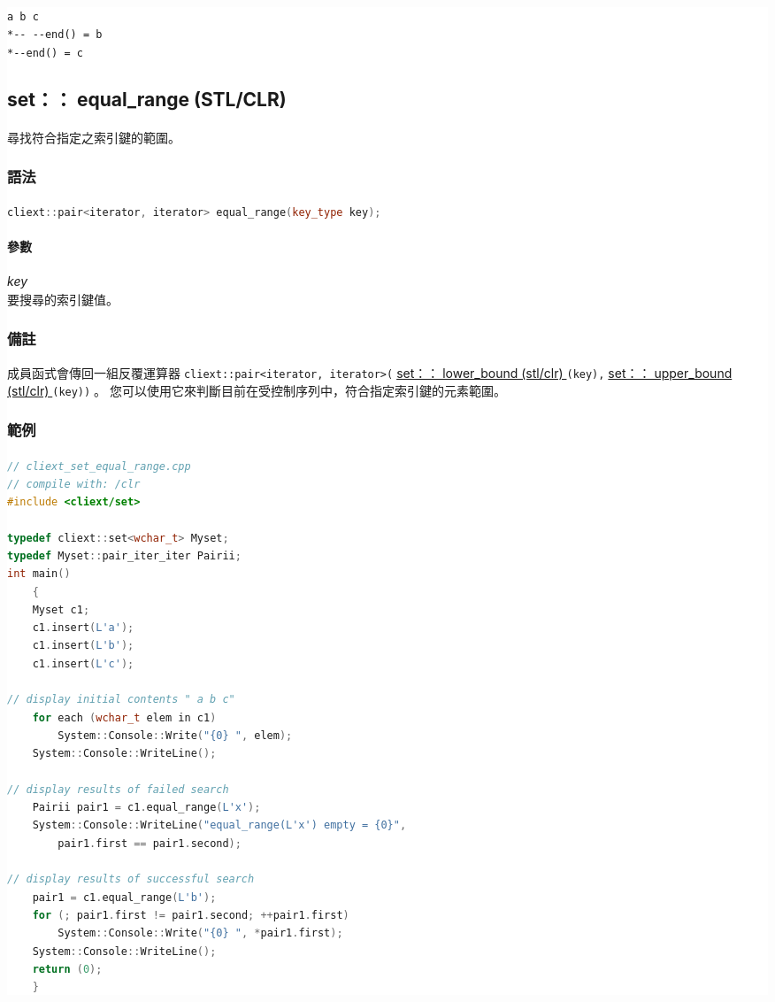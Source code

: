 ```Output
a b c
*-- --end() = b
*--end() = c
```

## <a name="setequal_range-stlclr"></a><a name="equal_range"></a> set：： equal_range (STL/CLR) 

尋找符合指定之索引鍵的範圍。

### <a name="syntax"></a>語法

```cpp
cliext::pair<iterator, iterator> equal_range(key_type key);
```

#### <a name="parameters"></a>參數

*key*<br/>
要搜尋的索引鍵值。

### <a name="remarks"></a>備註

成員函式會傳回一組反覆運算器 `cliext::pair<iterator, iterator>(` [set：： lower_bound (stl/clr) ](#lower_bound) `(key),` [set：： upper_bound (stl/clr) ](#upper_bound) `(key))` 。 您可以使用它來判斷目前在受控制序列中，符合指定索引鍵的元素範圍。

### <a name="example"></a>範例

```cpp
// cliext_set_equal_range.cpp
// compile with: /clr
#include <cliext/set>

typedef cliext::set<wchar_t> Myset;
typedef Myset::pair_iter_iter Pairii;
int main()
    {
    Myset c1;
    c1.insert(L'a');
    c1.insert(L'b');
    c1.insert(L'c');

// display initial contents " a b c"
    for each (wchar_t elem in c1)
        System::Console::Write("{0} ", elem);
    System::Console::WriteLine();

// display results of failed search
    Pairii pair1 = c1.equal_range(L'x');
    System::Console::WriteLine("equal_range(L'x') empty = {0}",
        pair1.first == pair1.second);

// display results of successful search
    pair1 = c1.equal_range(L'b');
    for (; pair1.first != pair1.second; ++pair1.first)
        System::Console::Write("{0} ", *pair1.first);
    System::Console::WriteLine();
    return (0);
    }
```

